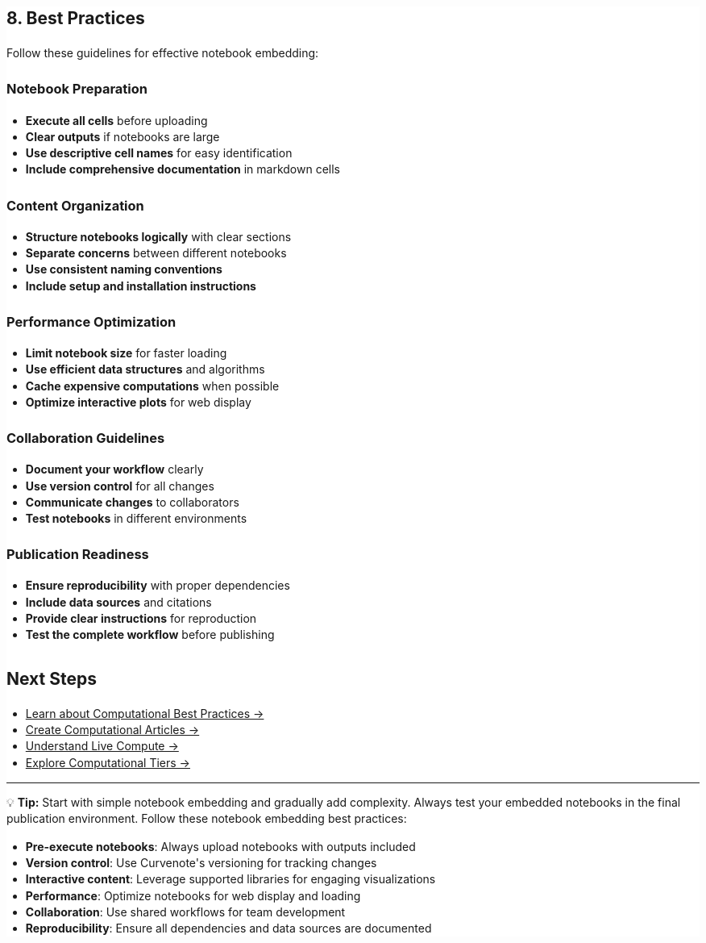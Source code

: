 ## 8. Best Practices

Follow these guidelines for effective notebook embedding:

### Notebook Preparation
- **Execute all cells** before uploading
- **Clear outputs** if notebooks are large
- **Use descriptive cell names** for easy identification
- **Include comprehensive documentation** in markdown cells

### Content Organization
- **Structure notebooks logically** with clear sections
- **Separate concerns** between different notebooks
- **Use consistent naming conventions**
- **Include setup and installation instructions**

### Performance Optimization
- **Limit notebook size** for faster loading
- **Use efficient data structures** and algorithms
- **Cache expensive computations** when possible
- **Optimize interactive plots** for web display

### Collaboration Guidelines
- **Document your workflow** clearly
- **Use version control** for all changes
- **Communicate changes** to collaborators
- **Test notebooks** in different environments

### Publication Readiness
- **Ensure reproducibility** with proper dependencies
- **Include data sources** and citations
- **Provide clear instructions** for reproduction
- **Test the complete workflow** before publishing

## Next Steps

- [Learn about Computational Best Practices →](./best-practices.md)
- [Create Computational Articles →](../computational-articles.md)
- [Understand Live Compute →](../live-compute.md)
- [Explore Computational Tiers →](../computational-tiers.md)

---

💡 **Tip:** Start with simple notebook embedding and gradually add complexity. Always test your embedded notebooks in the final publication environment. Follow these notebook embedding best practices:

- **Pre-execute notebooks**: Always upload notebooks with outputs included
- **Version control**: Use Curvenote's versioning for tracking changes
- **Interactive content**: Leverage supported libraries for engaging visualizations
- **Performance**: Optimize notebooks for web display and loading
- **Collaboration**: Use shared workflows for team development
- **Reproducibility**: Ensure all dependencies and data sources are documented
